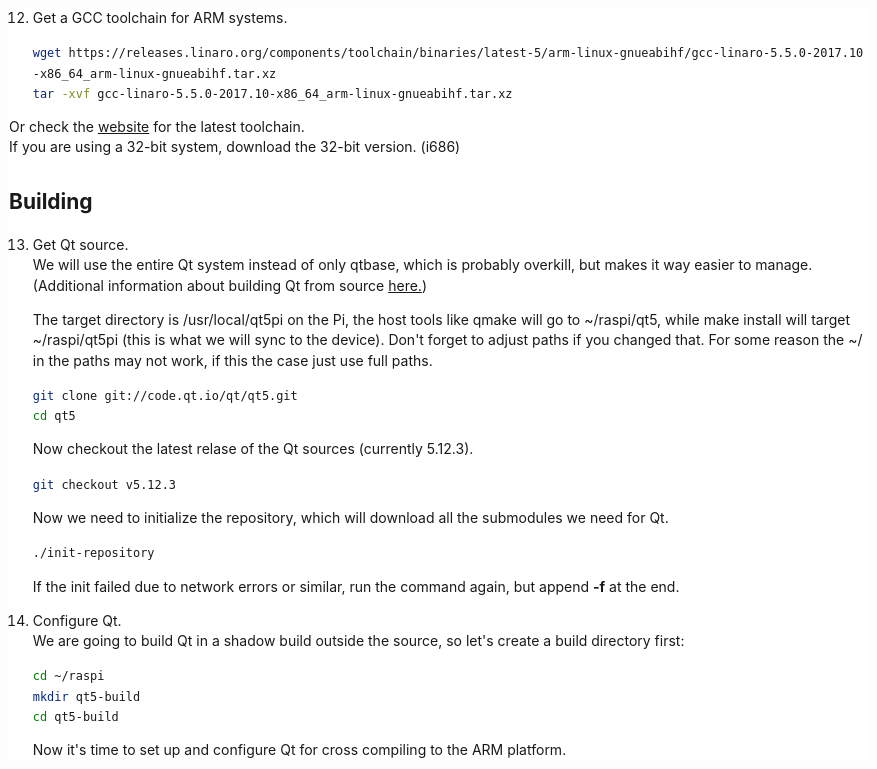 12. Get a GCC toolchain for ARM systems.  

    ``` bash
    wget https://releases.linaro.org/components/toolchain/binaries/latest-5/arm-linux-gnueabihf/gcc-linaro-5.5.0-2017.10-x86_64_arm-linux-gnueabihf.tar.xz
    tar -xvf gcc-linaro-5.5.0-2017.10-x86_64_arm-linux-gnueabihf.tar.xz
    ```

   Or check the [website](https://releases.linaro.org/components/toolchain/binaries/latest-5/arm-linux-gnueabihf/) for the latest toolchain.  
   If you are using a 32-bit system, download the 32-bit version. (i686)  

Building
--------

13. Get Qt source.  
    We will use the entire Qt system instead of only qtbase, which is probably overkill, but makes it way easier to manage.  
    (Additional information about building Qt from source [here.](https://wiki.qt.io/Building_Qt_5_from_Git))  

    The target directory is /usr/local/qt5pi on the Pi, the host tools like qmake will go to ~/raspi/qt5, while make install will target ~/raspi/qt5pi (this is what we will sync to the device). Don't forget to adjust paths if you changed that. For some reason the ~/ in the paths may not work, if this the case just use full paths.

    ```bash
    git clone git://code.qt.io/qt/qt5.git
    cd qt5
    ```

    Now checkout the latest relase of the Qt sources (currently 5.12.3).

    ```bash
    git checkout v5.12.3
    ```

    Now we need to initialize the repository, which will download all the submodules we need for Qt.

    ``` bash
    ./init-repository
    ```

    If the init failed due to network errors or similar, run the command again, but append **-f** at the end.

14. Configure Qt.  
    We are going to build Qt in a shadow build outside the source, so let's create a build directory first:

    ``` bash
    cd ~/raspi
    mkdir qt5-build
    cd qt5-build
    ```

    Now it's time to set up and configure Qt for cross compiling to the ARM platform.  
